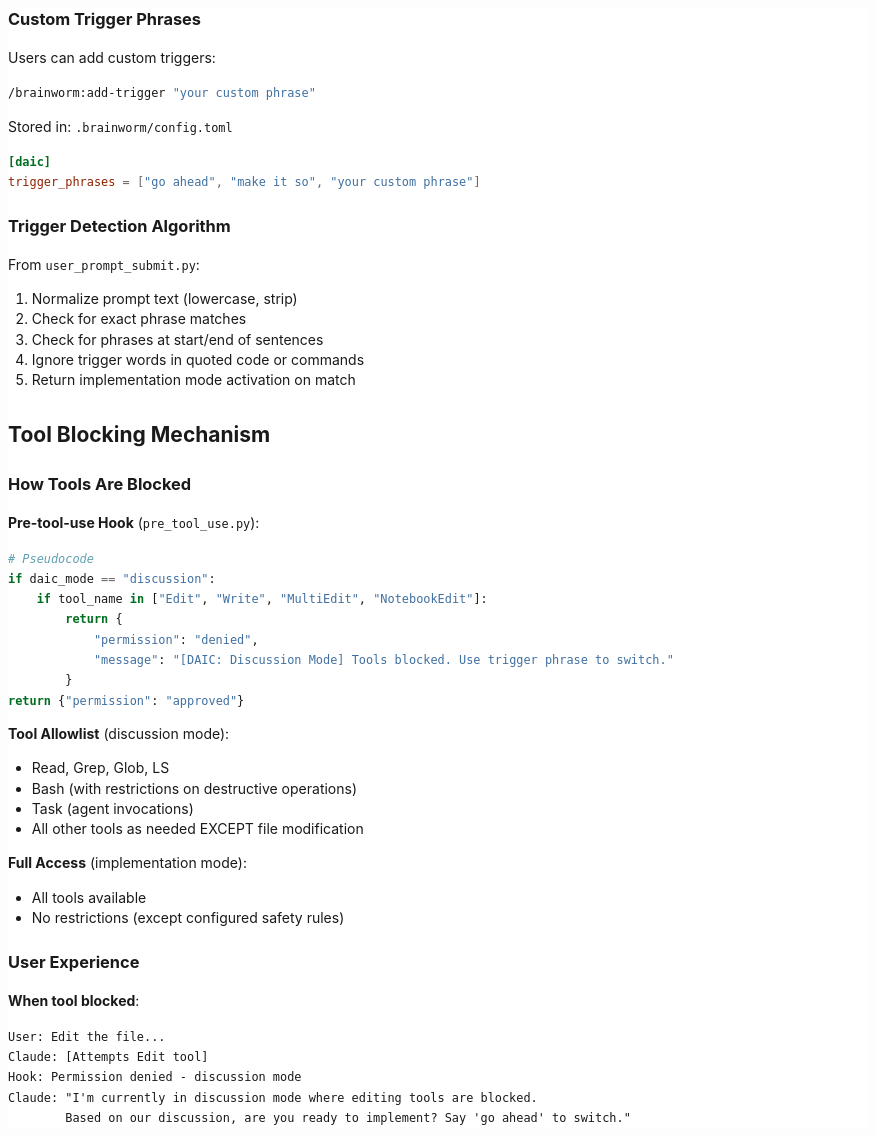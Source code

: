 ### Custom Trigger Phrases

Users can add custom triggers:

```bash
/brainworm:add-trigger "your custom phrase"
```

Stored in: `.brainworm/config.toml`

```toml
[daic]
trigger_phrases = ["go ahead", "make it so", "your custom phrase"]
```

### Trigger Detection Algorithm

From `user_prompt_submit.py`:

1. Normalize prompt text (lowercase, strip)
2. Check for exact phrase matches
3. Check for phrases at start/end of sentences
4. Ignore trigger words in quoted code or commands
5. Return implementation mode activation on match

## Tool Blocking Mechanism

### How Tools Are Blocked

**Pre-tool-use Hook** (`pre_tool_use.py`):

```python
# Pseudocode
if daic_mode == "discussion":
    if tool_name in ["Edit", "Write", "MultiEdit", "NotebookEdit"]:
        return {
            "permission": "denied",
            "message": "[DAIC: Discussion Mode] Tools blocked. Use trigger phrase to switch."
        }
return {"permission": "approved"}
```

**Tool Allowlist** (discussion mode):
- Read, Grep, Glob, LS
- Bash (with restrictions on destructive operations)
- Task (agent invocations)
- All other tools as needed EXCEPT file modification

**Full Access** (implementation mode):
- All tools available
- No restrictions (except configured safety rules)

### User Experience

**When tool blocked**:
```
User: Edit the file...
Claude: [Attempts Edit tool]
Hook: Permission denied - discussion mode
Claude: "I'm currently in discussion mode where editing tools are blocked.
        Based on our discussion, are you ready to implement? Say 'go ahead' to switch."
```

